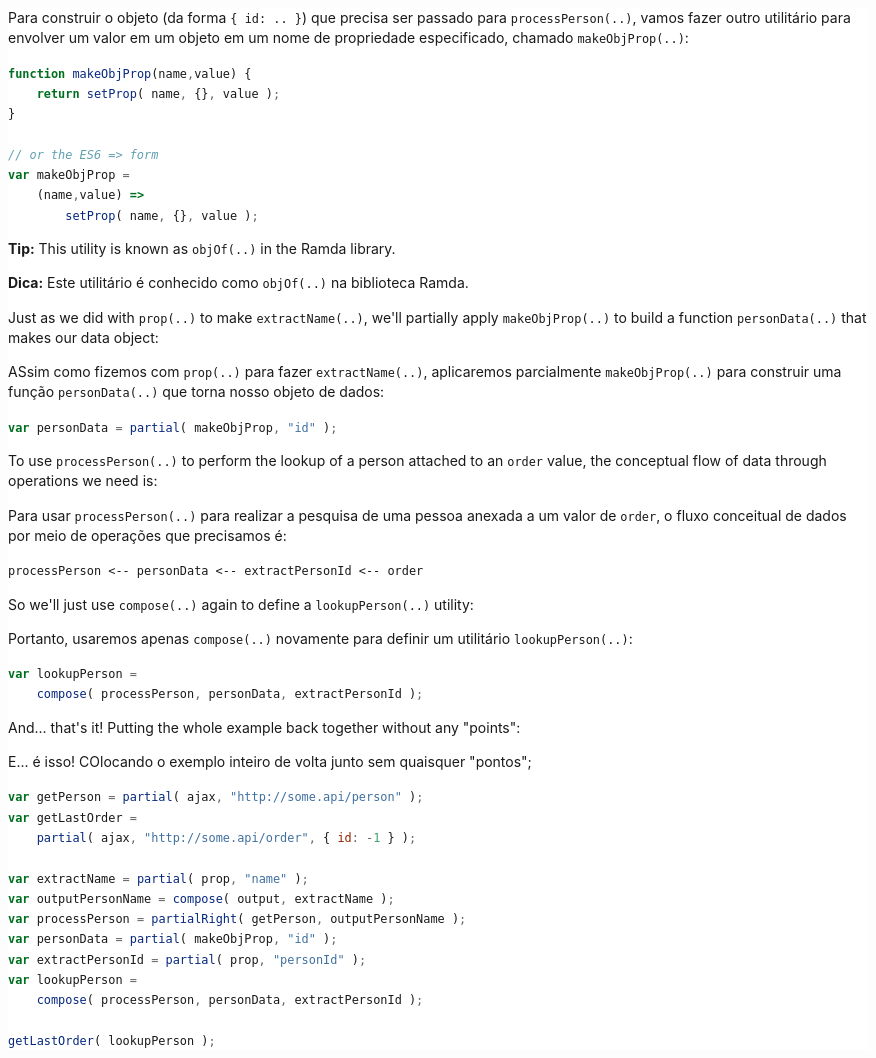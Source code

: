 Para construir o objeto (da forma `{ id: .. }`) que precisa ser passado para `processPerson(..)`, vamos fazer outro utilitário para envolver um valor em um objeto em um nome de propriedade especificado, chamado `makeObjProp(..)`:

```js
function makeObjProp(name,value) {
    return setProp( name, {}, value );
}

// or the ES6 => form
var makeObjProp =
    (name,value) =>
        setProp( name, {}, value );
```

**Tip:** This utility is known as `objOf(..)` in the Ramda library.

**Dica:** Este utilitário é conhecido como `objOf(..)` na biblioteca Ramda.

Just as we did with `prop(..)` to make `extractName(..)`, we'll partially apply `makeObjProp(..)` to build a function `personData(..)` that makes our data object:

ASsim como fizemos com `prop(..)` para fazer `extractName(..)`, aplicaremos parcialmente `makeObjProp(..)` para construir uma função `personData(..)` que torna nosso objeto de dados:

```js
var personData = partial( makeObjProp, "id" );
```

To use `processPerson(..)` to perform the lookup of a person attached to an `order` value, the conceptual flow of data through operations we need is:

Para usar `processPerson(..)` para realizar a pesquisa de uma pessoa anexada a um valor de `order`, o fluxo conceitual de dados por meio de operações que precisamos é:

```txt
processPerson <-- personData <-- extractPersonId <-- order
```

So we'll just use `compose(..)` again to define a `lookupPerson(..)` utility:

Portanto, usaremos apenas `compose(..)` novamente para definir um utilitário `lookupPerson(..)`:

```js
var lookupPerson =
    compose( processPerson, personData, extractPersonId );
```

And... that's it! Putting the whole example back together without any "points":

E... é isso! COlocando o exemplo inteiro de volta junto sem quaisquer "pontos";

```js
var getPerson = partial( ajax, "http://some.api/person" );
var getLastOrder =
    partial( ajax, "http://some.api/order", { id: -1 } );

var extractName = partial( prop, "name" );
var outputPersonName = compose( output, extractName );
var processPerson = partialRight( getPerson, outputPersonName );
var personData = partial( makeObjProp, "id" );
var extractPersonId = partial( prop, "personId" );
var lookupPerson =
    compose( processPerson, personData, extractPersonId );

getLastOrder( lookupPerson );
```
